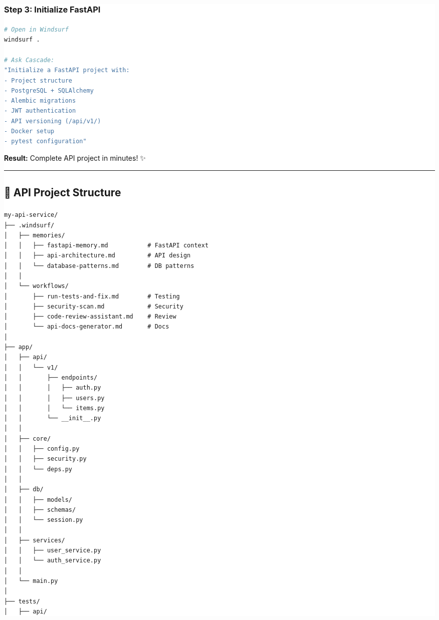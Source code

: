 ### Step 3: Initialize FastAPI

```bash
# Open in Windsurf
windsurf .

# Ask Cascade:
"Initialize a FastAPI project with:
- Project structure
- PostgreSQL + SQLAlchemy
- Alembic migrations
- JWT authentication
- API versioning (/api/v1/)
- Docker setup
- pytest configuration"
```

**Result:** Complete API project in minutes! ✨

---

## 📁 API Project Structure

```
my-api-service/
├── .windsurf/
│   ├── memories/
│   │   ├── fastapi-memory.md           # FastAPI context
│   │   ├── api-architecture.md         # API design
│   │   └── database-patterns.md        # DB patterns
│   │
│   └── workflows/
│       ├── run-tests-and-fix.md        # Testing
│       ├── security-scan.md            # Security
│       ├── code-review-assistant.md    # Review
│       └── api-docs-generator.md       # Docs
│
├── app/
│   ├── api/
│   │   └── v1/
│   │       ├── endpoints/
│   │       │   ├── auth.py
│   │       │   ├── users.py
│   │       │   └── items.py
│   │       └── __init__.py
│   │
│   ├── core/
│   │   ├── config.py
│   │   ├── security.py
│   │   └── deps.py
│   │
│   ├── db/
│   │   ├── models/
│   │   ├── schemas/
│   │   └── session.py
│   │
│   ├── services/
│   │   ├── user_service.py
│   │   └── auth_service.py
│   │
│   └── main.py
│
├── tests/
│   ├── api/
```